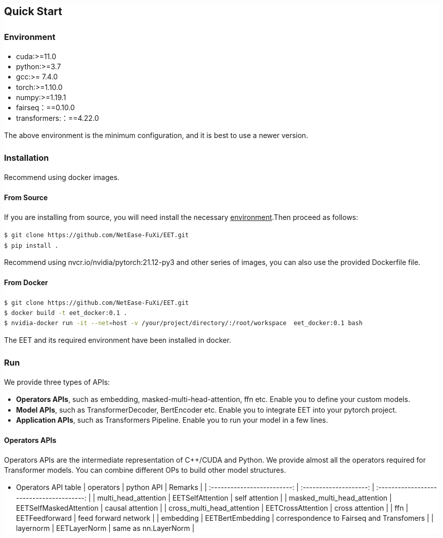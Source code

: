 
## Quick Start

### Environment

* cuda:>=11.0 
* python:>=3.7 
* gcc:>= 7.4.0 
* torch:>=1.10.0 
* numpy:>=1.19.1 
* fairseq：==0.10.0
* transformers:：==4.22.0

The above environment is the minimum configuration, and it is best to use a newer version.

### Installation

Recommend using docker images.

#### From Source
If you are installing from source, you will need install the necessary [environment](#environment).Then proceed as follows: 

```bash
$ git clone https://github.com/NetEase-FuXi/EET.git
$ pip install .
```
Recommend using nvcr.io/nvidia/pytorch:21.12-py3 and other series of images, you can also use the provided Dockerfile file.

#### From Docker

```bash
$ git clone https://github.com/NetEase-FuXi/EET.git
$ docker build -t eet_docker:0.1 .
$ nvidia-docker run -it --net=host -v /your/project/directory/:/root/workspace  eet_docker:0.1 bash
```
The EET and its required environment have been installed in docker.

### Run

We provide three types of APIs:
- **Operators APIs**, such as embedding, masked-multi-head-attention, ffn etc. Enable you to define your custom models.
- **Model APIs**, such as TransformerDecoder, BertEncoder etc. Enable you to integrate EET into your pytorch project.
- **Application APIs**, such as Transformers Pipeline. Enable you to run your model in a few lines.

#### Operators APIs

Operators APIs are the intermediate representation of C++/CUDA and Python. We provide almost all the operators required for Transformer models. You can combine different OPs to build other model structures.
- Operators API table
    |          operators          |       python API       |                  Remarks                  |
    | :-------------------------: | :--------------------: | :---------------------------------------: |
    |    multi_head_attention     |    EETSelfAttention    |              self attention               |
    | masked_multi_head_attention | EETSelfMaskedAttention |             causal attention              |
    | cross_multi_head_attention  |   EETCrossAttention    |              cross attention              |
    |             ffn             |     EETFeedforward     |           feed forward network            |
    |          embedding          |    EETBertEmbedding    | correspondence to Fairseq and Transfomers |
    |          layernorm          |      EETLayerNorm      |           same as nn.LayerNorm            |
